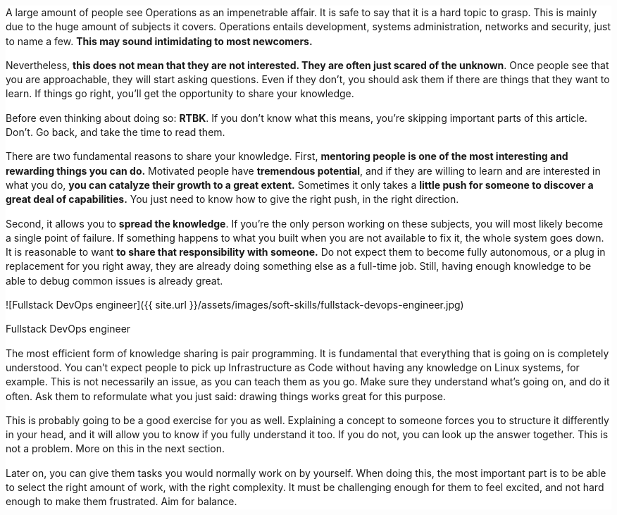A large amount of people see Operations as an impenetrable affair. It
is safe to say that it is a hard topic to grasp. This is mainly due to the huge
amount of subjects it covers. Operations entails development, systems
administration, networks and security, just to name a few. **This may sound
intimidating to most newcomers.**

Nevertheless, **this does not mean that they are not interested. They are often
just scared of the unknown**. Once people see that you are approachable, they
will start asking questions. Even if they don’t, you should ask them if there
are things that they want to learn. If things go right, you’ll get the
opportunity to share your knowledge.

Before even thinking about doing so: **RTBK**. If you don’t know what this means,
you’re skipping important parts of this article. Don’t. Go back, and take the
time to read them.

There are two fundamental reasons to share your knowledge. First, **mentoring
people is one of the most interesting and rewarding things you can do.**
Motivated people have **tremendous potential**, and if they are willing to learn
and are interested in what you do, **you can catalyze their growth to a great
extent.** Sometimes it only takes a **little push for someone to discover a great
deal of capabilities.** You just need to know how to give the right push, in the
right direction.

Second, it allows you to **spread the knowledge**. If you’re the only person
working on these subjects, you will most likely become a single point of
failure. If something happens to what you built when you are not available to
fix it, the whole system goes down. It is reasonable to want **to share that
responsibility with someone.** Do not expect them to become fully autonomous, or
a plug in replacement for you right away, they are already doing something else
as a full-time job. Still, having enough knowledge to be able to debug common
issues is already great.

![Fullstack DevOps engineer]({{ site.url }}/assets/images/soft-skills/fullstack-devops-engineer.jpg)
<figcaption class="caption">Fullstack DevOps engineer</figcaption>

The most efficient form of knowledge sharing is pair programming. It is
fundamental that everything that is going on is completely understood. You
can’t expect people to pick up Infrastructure as Code without having any
knowledge on Linux systems, for example. This is not necessarily an issue, as
you can teach them as you go. Make sure they understand what’s going on, and do
it often. Ask them to reformulate what you just said: drawing things works
great for this purpose.

This is probably going to be a good exercise for you as well. Explaining a
concept to someone forces you to structure it differently in your head, and it
will allow you to know if you fully understand it too. If you do not, you can
look up the answer together. This is not a problem. More on this in the next
section.

Later on, you can give them tasks you would normally work on by yourself. When
doing this, the most important part is to be able to select the right amount of
work, with the right complexity. It must be challenging enough for them to feel
excited, and not hard enough to make them frustrated. Aim for balance.

